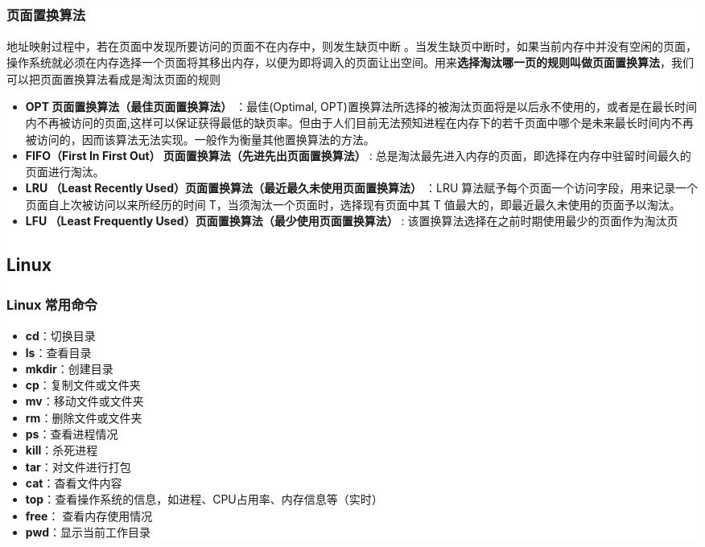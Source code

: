 ### 页面置换算法

地址映射过程中，若在页面中发现所要访问的页面不在内存中，则发生缺页中断 。当发生缺页中断时，如果当前内存中并没有空闲的页面，操作系统就必须在内存选择一个页面将其移出内存，以便为即将调入的页面让出空间。用来**选择淘汰哪一页的规则叫做页面置换算法**，我们可以把页面置换算法看成是淘汰页面的规则

- **OPT 页面置换算法（最佳页面置换算法）** ：最佳(Optimal, OPT)置换算法所选择的被淘汰页面将是以后永不使用的，或者是在最长时间内不再被访问的页面,这样可以保证获得最低的缺页率。但由于人们目前无法预知进程在内存下的若千页面中哪个是未来最长时间内不再被访问的，因而该算法无法实现。一般作为衡量其他置换算法的方法。
- **FIFO（First In First Out） 页面置换算法（先进先出页面置换算法）** : 总是淘汰最先进入内存的页面，即选择在内存中驻留时间最久的页面进行淘汰。
- **LRU （Least Recently Used）页面置换算法（最近最久未使用页面置换算法）** ：LRU 算法赋予每个页面一个访问字段，用来记录一个页面自上次被访问以来所经历的时间 T，当须淘汰一个页面时，选择现有页面中其 T 值最大的，即最近最久未使用的页面予以淘汰。
- **LFU （Least Frequently Used）页面置换算法（最少使用页面置换算法）** : 该置换算法选择在之前时期使用最少的页面作为淘汰页

## Linux

### Linux 常用命令

- **cd**：切换目录
- **ls**：查看目录
- **mkdir**：创建目录 
- **cp**：复制文件或文件夹
- **mv**：移动文件或文件夹
- **rm**：删除文件或文件夹
- **ps**：查看进程情况
- **kill**：杀死进程
- **tar**：对文件进行打包
- **cat**：杳看文件内容
- **top**：查看操作系统的信息，如进程、CPU占用率、内存信息等（实时）
- **free**： 查看内存使用情况
- **pwd**：显示当前工作目录

